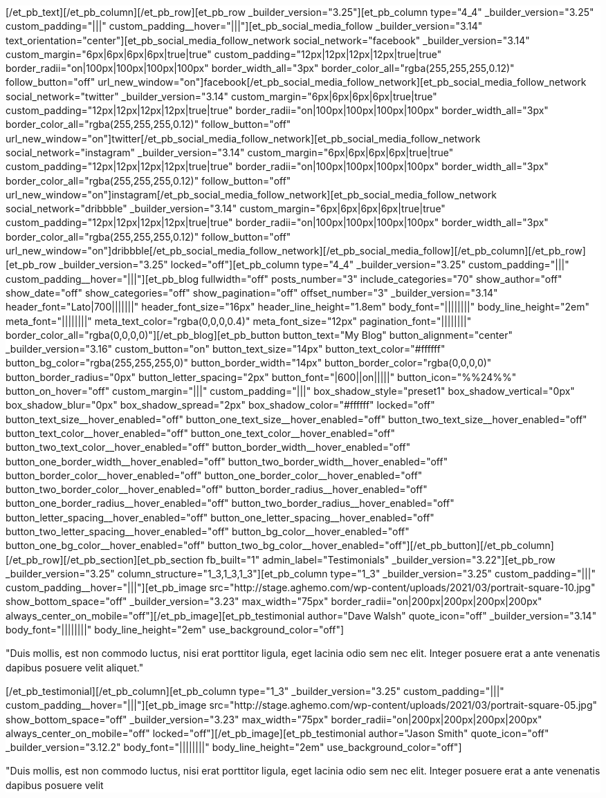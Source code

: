 </ul>[/et_pb_text][/et_pb_column][/et_pb_row][et_pb_row _builder_version="3.25"][et_pb_column type="4_4" _builder_version="3.25" custom_padding="|||" custom_padding__hover="|||"][et_pb_social_media_follow _builder_version="3.14" text_orientation="center"][et_pb_social_media_follow_network social_network="facebook" _builder_version="3.14" custom_margin="6px|6px|6px|6px|true|true" custom_padding="12px|12px|12px|12px|true|true" border_radii="on|100px|100px|100px|100px" border_width_all="3px" border_color_all="rgba(255,255,255,0.12)" follow_button="off" url_new_window="on"]facebook[/et_pb_social_media_follow_network][et_pb_social_media_follow_network social_network="twitter" _builder_version="3.14" custom_margin="6px|6px|6px|6px|true|true" custom_padding="12px|12px|12px|12px|true|true" border_radii="on|100px|100px|100px|100px" border_width_all="3px" border_color_all="rgba(255,255,255,0.12)" follow_button="off" url_new_window="on"]twitter[/et_pb_social_media_follow_network][et_pb_social_media_follow_network social_network="instagram" _builder_version="3.14" custom_margin="6px|6px|6px|6px|true|true" custom_padding="12px|12px|12px|12px|true|true" border_radii="on|100px|100px|100px|100px" border_width_all="3px" border_color_all="rgba(255,255,255,0.12)" follow_button="off" url_new_window="on"]instagram[/et_pb_social_media_follow_network][et_pb_social_media_follow_network social_network="dribbble" _builder_version="3.14" custom_margin="6px|6px|6px|6px|true|true" custom_padding="12px|12px|12px|12px|true|true" border_radii="on|100px|100px|100px|100px" border_width_all="3px" border_color_all="rgba(255,255,255,0.12)" follow_button="off" url_new_window="on"]dribbble[/et_pb_social_media_follow_network][/et_pb_social_media_follow][/et_pb_column][/et_pb_row][et_pb_row _builder_version="3.25" locked="off"][et_pb_column type="4_4" _builder_version="3.25" custom_padding="|||" custom_padding__hover="|||"][et_pb_blog fullwidth="off" posts_number="3" include_categories="70" show_author="off" show_date="off" show_categories="off" show_pagination="off" offset_number="3" _builder_version="3.14" header_font="Lato|700|||||||" header_font_size="16px" header_line_height="1.8em" body_font="||||||||" body_line_height="2em" meta_font="||||||||" meta_text_color="rgba(0,0,0,0.4)" meta_font_size="12px" pagination_font="||||||||" border_color_all="rgba(0,0,0,0)"][/et_pb_blog][et_pb_button button_text="My Blog" button_alignment="center" _builder_version="3.16" custom_button="on" button_text_size="14px" button_text_color="#ffffff" button_bg_color="rgba(255,255,255,0)" button_border_width="14px" button_border_color="rgba(0,0,0,0)" button_border_radius="0px" button_letter_spacing="2px" button_font="|600||on|||||" button_icon="%%24%%" button_on_hover="off" custom_margin="|||" custom_padding="|||" box_shadow_style="preset1" box_shadow_vertical="0px" box_shadow_blur="0px" box_shadow_spread="2px" box_shadow_color="#ffffff" locked="off" button_text_size__hover_enabled="off" button_one_text_size__hover_enabled="off" button_two_text_size__hover_enabled="off" button_text_color__hover_enabled="off" button_one_text_color__hover_enabled="off" button_two_text_color__hover_enabled="off" button_border_width__hover_enabled="off" button_one_border_width__hover_enabled="off" button_two_border_width__hover_enabled="off" button_border_color__hover_enabled="off" button_one_border_color__hover_enabled="off" button_two_border_color__hover_enabled="off" button_border_radius__hover_enabled="off" button_one_border_radius__hover_enabled="off" button_two_border_radius__hover_enabled="off" button_letter_spacing__hover_enabled="off" button_one_letter_spacing__hover_enabled="off" button_two_letter_spacing__hover_enabled="off" button_bg_color__hover_enabled="off" button_one_bg_color__hover_enabled="off" button_two_bg_color__hover_enabled="off"][/et_pb_button][/et_pb_column][/et_pb_row][/et_pb_section][et_pb_section fb_built="1" admin_label="Testimonials" _builder_version="3.22"][et_pb_row _builder_version="3.25" column_structure="1_3,1_3,1_3"][et_pb_column type="1_3" _builder_version="3.25" custom_padding="|||" custom_padding__hover="|||"][et_pb_image src="http://stage.aghemo.com/wp-content/uploads/2021/03/portrait-square-10.jpg" show_bottom_space="off" _builder_version="3.23" max_width="75px" border_radii="on|200px|200px|200px|200px" always_center_on_mobile="off"][/et_pb_image][et_pb_testimonial author="Dave Walsh" quote_icon="off" _builder_version="3.14" body_font="||||||||" body_line_height="2em" use_background_color="off"]<p>"Duis mollis, est non commodo luctus, nisi erat porttitor ligula, eget lacinia odio sem nec elit. Integer posuere erat a ante venenatis dapibus posuere velit aliquet."</p>[/et_pb_testimonial][/et_pb_column][et_pb_column type="1_3" _builder_version="3.25" custom_padding="|||" custom_padding__hover="|||"][et_pb_image src="http://stage.aghemo.com/wp-content/uploads/2021/03/portrait-square-05.jpg" show_bottom_space="off" _builder_version="3.23" max_width="75px" border_radii="on|200px|200px|200px|200px" always_center_on_mobile="off" locked="off"][/et_pb_image][et_pb_testimonial author="Jason Smith" quote_icon="off" _builder_version="3.12.2" body_font="||||||||" body_line_height="2em" use_background_color="off"]<p>"Duis mollis, est non commodo luctus, nisi erat porttitor ligula, eget lacinia odio sem nec elit. Integer posuere erat a ante venenatis dapibus posuere velit